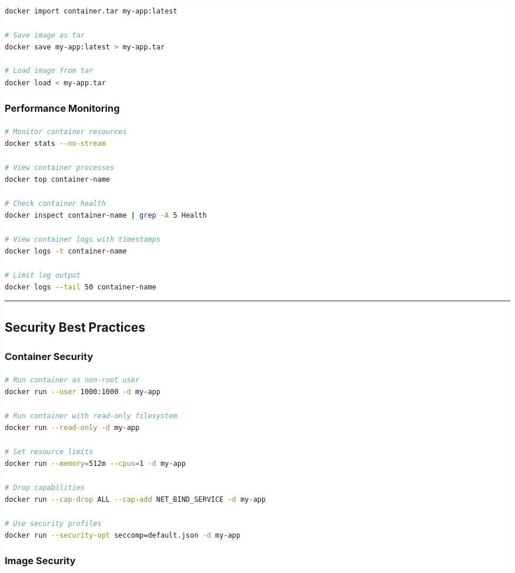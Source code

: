 ```bash
docker import container.tar my-app:latest

# Save image as tar
docker save my-app:latest > my-app.tar

# Load image from tar
docker load < my-app.tar
```

### Performance Monitoring

```bash
# Monitor container resources
docker stats --no-stream

# View container processes
docker top container-name

# Check container health
docker inspect container-name | grep -A 5 Health

# View container logs with timestamps
docker logs -t container-name

# Limit log output
docker logs --tail 50 container-name
```

---

## Security Best Practices

### Container Security

```bash
# Run container as non-root user
docker run --user 1000:1000 -d my-app

# Run container with read-only filesystem
docker run --read-only -d my-app

# Set resource limits
docker run --memory=512m --cpus=1 -d my-app

# Drop capabilities
docker run --cap-drop ALL --cap-add NET_BIND_SERVICE -d my-app

# Use security profiles
docker run --security-opt seccomp=default.json -d my-app
```

### Image Security
